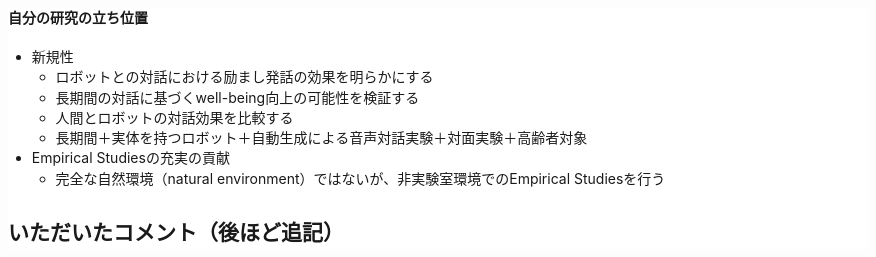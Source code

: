 #### 自分の研究の立ち位置
- 新規性
    - ロボットとの対話における励まし発話の効果を明らかにする
    - 長期間の対話に基づくwell-being向上の可能性を検証する
    - 人間とロボットの対話効果を比較する
    - 長期間＋実体を持つロボット＋自動生成による音声対話実験＋対面実験＋高齢者対象
- Empirical Studiesの充実の貢献
    - 完全な自然環境（natural environment）ではないが、非実験室環境でのEmpirical Studiesを行う

 
## いただいたコメント（後ほど追記）
